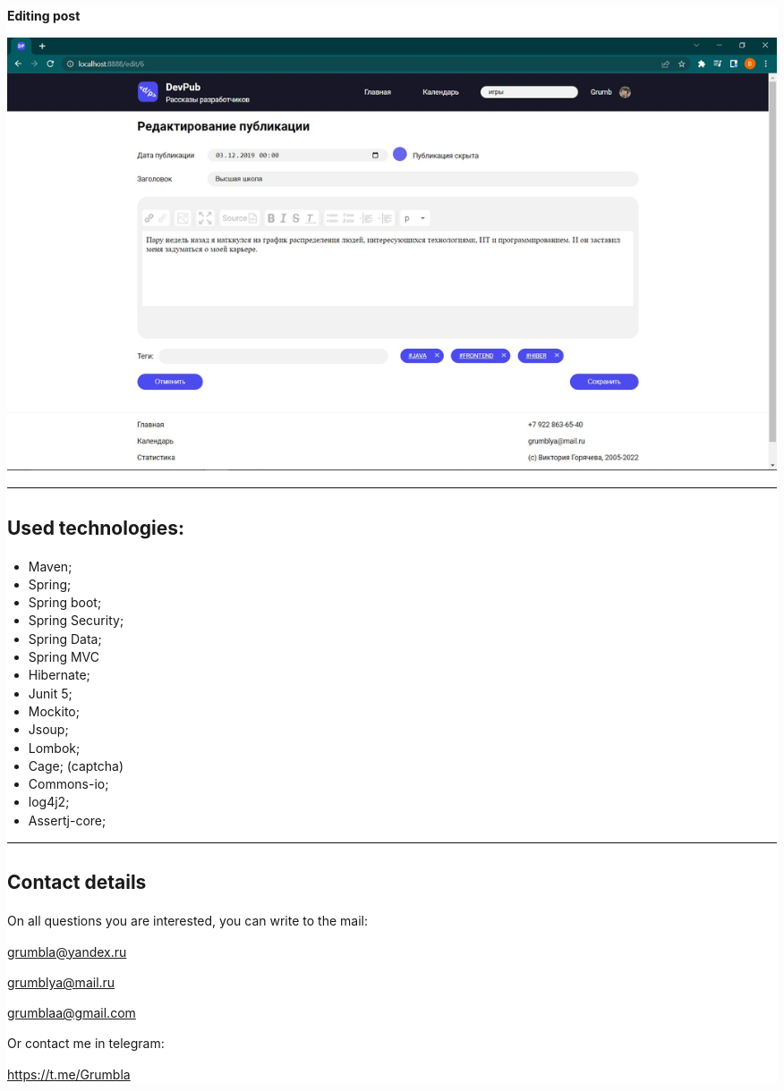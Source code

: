 **Editing post**

![Image](https://github.com/Viktoria-Goriacheva/BlogEngineGoriacheva/blob/master/pictures/messeg.jpg)
</h2>

____

## Used technologies:

- Maven;
- Spring;
- Spring boot;
- Spring Security;
- Spring Data;
- Spring MVC
- Hibernate;
- Junit 5;
- Mockito;
- Jsoup;
- Lombok;
- Cage; (captcha)
- Commons-io;
- log4j2;
- Assertj-core;

____

## Contact details

On all questions you are interested, you can write to the mail:

grumbla@yandex.ru

grumblya@mail.ru

grumblaa@gmail.com


Or contact me in telegram:

https://t.me/Grumbla
